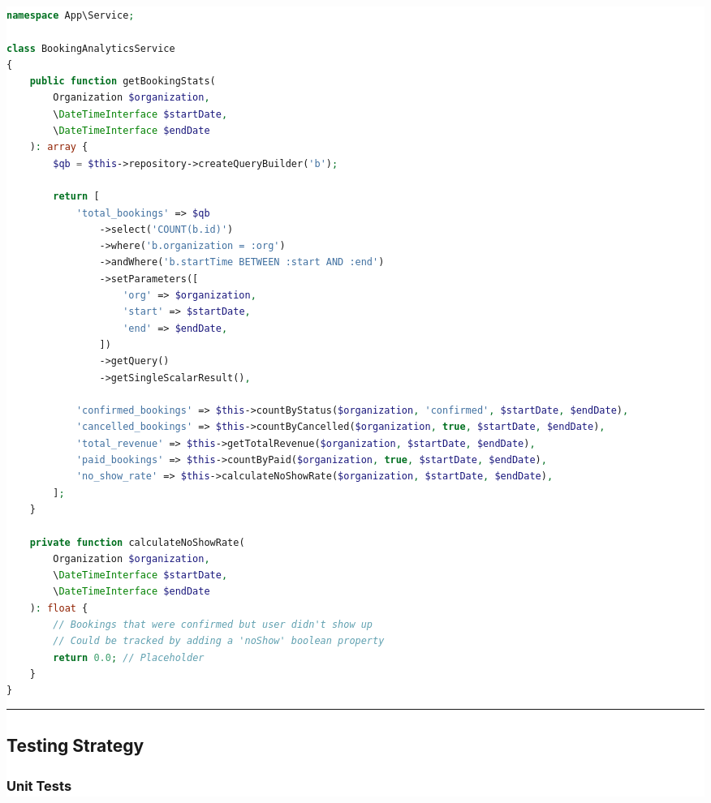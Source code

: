 ```php
namespace App\Service;

class BookingAnalyticsService
{
    public function getBookingStats(
        Organization $organization,
        \DateTimeInterface $startDate,
        \DateTimeInterface $endDate
    ): array {
        $qb = $this->repository->createQueryBuilder('b');

        return [
            'total_bookings' => $qb
                ->select('COUNT(b.id)')
                ->where('b.organization = :org')
                ->andWhere('b.startTime BETWEEN :start AND :end')
                ->setParameters([
                    'org' => $organization,
                    'start' => $startDate,
                    'end' => $endDate,
                ])
                ->getQuery()
                ->getSingleScalarResult(),

            'confirmed_bookings' => $this->countByStatus($organization, 'confirmed', $startDate, $endDate),
            'cancelled_bookings' => $this->countByCancelled($organization, true, $startDate, $endDate),
            'total_revenue' => $this->getTotalRevenue($organization, $startDate, $endDate),
            'paid_bookings' => $this->countByPaid($organization, true, $startDate, $endDate),
            'no_show_rate' => $this->calculateNoShowRate($organization, $startDate, $endDate),
        ];
    }

    private function calculateNoShowRate(
        Organization $organization,
        \DateTimeInterface $startDate,
        \DateTimeInterface $endDate
    ): float {
        // Bookings that were confirmed but user didn't show up
        // Could be tracked by adding a 'noShow' boolean property
        return 0.0; // Placeholder
    }
}
```

---

## Testing Strategy

### Unit Tests
